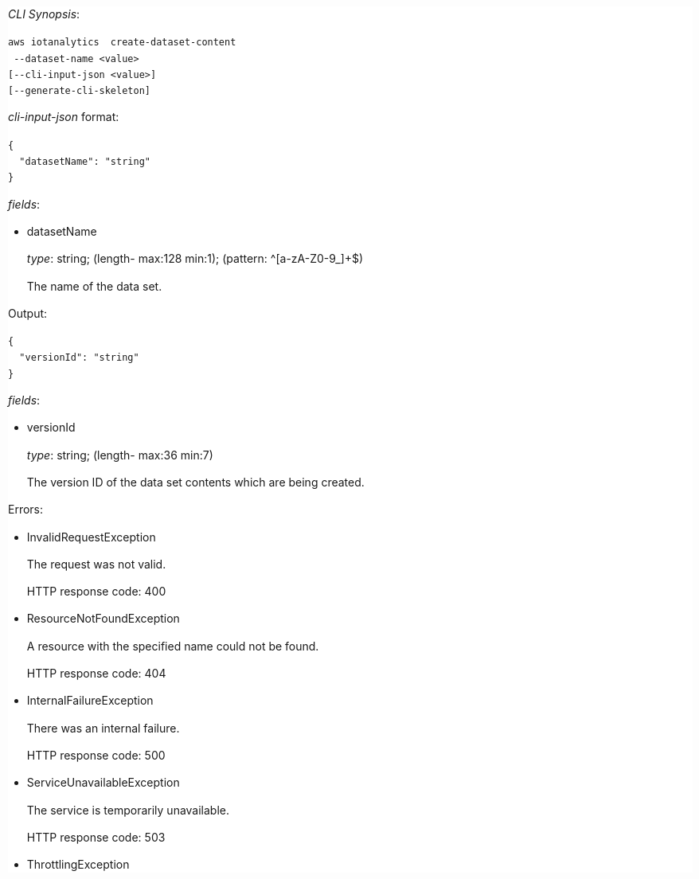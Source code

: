  *CLI Synopsis*:

```
aws iotanalytics  create-dataset-content
 --dataset-name <value>
[--cli-input-json <value>]
[--generate-cli-skeleton]
```

 *cli\-input\-json* format:

```
{
  "datasetName": "string"
}
```

 *fields*:
+ datasetName

   *type*: string; \(length\- max:128 min:1\); \(pattern: ^\[a\-zA\-Z0\-9\_\]\+$\)

  The name of the data set\.

Output:

```
{
  "versionId": "string"
}
```

 *fields*:
+ versionId

   *type*: string; \(length\- max:36 min:7\)

  The version ID of the data set contents which are being created\.

Errors:
+ InvalidRequestException

  The request was not valid\.

  HTTP response code: 400
+ ResourceNotFoundException

  A resource with the specified name could not be found\.

  HTTP response code: 404
+ InternalFailureException

  There was an internal failure\.

  HTTP response code: 500
+ ServiceUnavailableException

  The service is temporarily unavailable\.

  HTTP response code: 503
+ ThrottlingException
